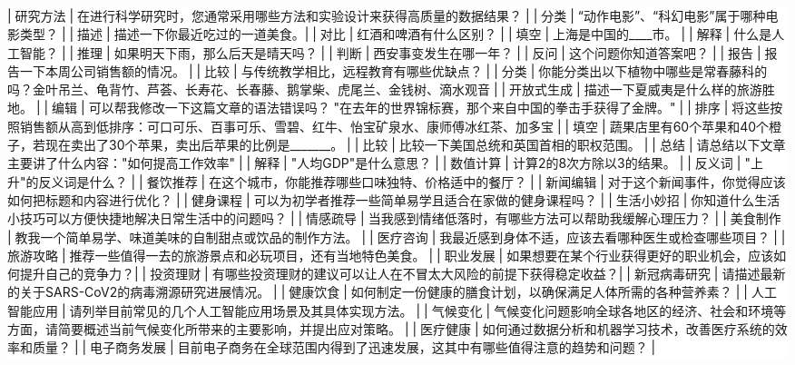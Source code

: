 | 研究方法 | 在进行科学研究时，您通常采用哪些方法和实验设计来获得高质量的数据结果？ |
| 分类 | “动作电影”、“科幻电影”属于哪种电影类型？ |
| 描述 | 描述一下你最近吃过的一道美食。|
| 对比 | 红酒和啤酒有什么区别？ |
| 填空 | 上海是中国的____市。 |
| 解释 | 什么是人工智能？ |
| 推理 | 如果明天下雨，那么后天是晴天吗？ |
| 判断 | 西安事变发生在哪一年？ |
| 反问 | 这个问题你知道答案吧？ |
| 报告 | 报告一下本周公司销售额的情况。 |
| 比较 | 与传统教学相比，远程教育有哪些优缺点？ |
| 分类 | 你能分类出以下植物中哪些是常春藤科的吗？金叶吊兰、龟背竹、芦荟、长寿花、长春藤、鹅掌柴、虎尾兰、金钱树、滴水观音 |
| 开放式生成 | 描述一下夏威夷是什么样的旅游胜地。 |
| 编辑 | 可以帮我修改一下这篇文章的语法错误吗？ "在去年的世界锦标赛，那个来自中国的拳击手获得了金牌。" |
| 排序 | 将这些按照销售额从高到低排序：可口可乐、百事可乐、雪碧、红牛、怡宝矿泉水、康师傅冰红茶、加多宝 |
| 填空 | 蔬果店里有60个苹果和40个橙子，若现在卖出了30个苹果，卖出后苹果的比例是_______。 |
| 比较 | 比较一下美国总统和英国首相的职权范围。 |
| 总结 | 请总结以下文章主要讲了什么内容："如何提高工作效率" |
| 解释 | "人均GDP"是什么意思？ |
| 数值计算 | 计算2的8次方除以3的结果。 |
| 反义词 | "上升"的反义词是什么？ |
| 餐饮推荐                                       | 在这个城市，你能推荐哪些口味独特、价格适中的餐厅？           |
| 新闻编辑                                       | 对于这个新闻事件，你觉得应该如何把标题和内容进行优化？     |
| 健身课程                                       | 可以为初学者推荐一些简单易学且适合在家做的健身课程吗？       |
| 生活小妙招                                     | 你知道什么生活小技巧可以方便快捷地解决日常生活中的问题吗？   |
| 情感疏导                                       | 当我感到情绪低落时，有哪些方法可以帮助我缓解心理压力？     |
| 美食制作                                       | 教我一个简单易学、味道美味的自制甜点或饮品的制作方法。       |
| 医疗咨询                                       | 我最近感到身体不适，应该去看哪种医生或检查哪些项目？         |
| 旅游攻略                                       | 推荐一些值得一去的旅游景点和必玩项目，还有当地特色美食。     |
| 职业发展                                       | 如果想要在某个行业获得更好的职业机会，应该如何提升自己的竞争力？|
| 投资理财                                       | 有哪些投资理财的建议可以让人在不冒太大风险的前提下获得稳定收益？|
| 新冠病毒研究                      | 请描述最新的关于SARS-CoV2的病毒溯源研究进展情况。                                                                                                                                                                                                                                                                                                                     |
| 健康饮食                          | 如何制定一份健康的膳食计划，以确保满足人体所需的各种营养素？                                                                                                                                                                                                                                                                                                                 |
| 人工智能应用                      | 请列举目前常见的几个人工智能应用场景及其具体实现方法。                                                                                                                                                                                                                                                                                                                       |
| 气候变化                          | 气候变化问题影响全球各地区的经济、社会和环境等方面，请简要概述当前气候变化所带来的主要影响，并提出应对策略。                                                                                                                                                                                                                                                             |
| 医疗健康                          | 如何通过数据分析和机器学习技术，改善医疗系统的效率和质量？                                                                                                                                                                                                                                                                                                                    |
| 电子商务发展                      | 目前电子商务在全球范围内得到了迅速发展，这其中有哪些值得注意的趋势和问题？                                                                                                                                                                                                                                                                                                         |